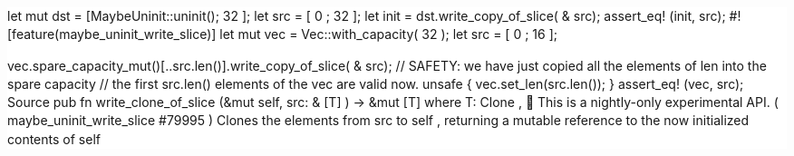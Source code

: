 let
mut
dst = [MaybeUninit::uninit();
32
];
let
src = [
0
;
32
];
let
init = dst.write_copy_of_slice(
&
src);
assert_eq!
(init, src);
#![feature(maybe_uninit_write_slice)]
let
mut
vec = Vec::with_capacity(
32
);
let
src = [
0
;
16
];

vec.spare_capacity_mut()[..src.len()].write_copy_of_slice(
&
src);
// SAFETY: we have just copied all the elements of len into the spare capacity
// the first src.len() elements of the vec are valid now.
unsafe
{
    vec.set_len(src.len());
}
assert_eq!
(vec, src);
Source
pub fn
write_clone_of_slice
(&mut self, src: &
[T]
) -> &mut
[T]
where
    T:
Clone
,
🔬
This is a nightly-only experimental API. (
maybe_uninit_write_slice
#79995
)
Clones the elements from
src
to
self
,
returning a mutable reference to the now initialized contents of
self